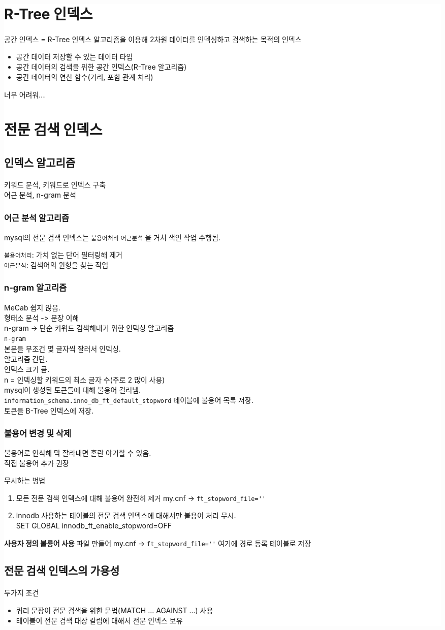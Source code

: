 # R-Tree 인덱스
공간 인덱스 = R-Tree 인덱스 알고리즘을 이용해 2차원 데이터를 인덱싱하고 검색하는 목적의 인덱스  
- 공간 데이터 저장할 수 있는 데이터 타입
- 공간 데이터의 검색을 위한 공간 인덱스(R-Tree 알고리즘)
- 공간 데이터의 연산 함수(거리, 포함 관계 처리)


너무 어려워...  


# 전문 검색 인덱스

## 인덱스 알고리즘
키워드 분석, 키워드로 인덱스 구축  
어근 분석, n-gram 분석

### 어근 분석 알고리즘 
mysql의 전문 검색 인덱스는 `불용어처리` `어근분석` 을 거쳐 색인 작업 수행됨.  

`불용어처리`: 가치 없는 단어 필터링해 제거  
`어근분석`: 검색어의 원형을 찾는 작업  

### n-gram 알고리즘
MeCab 쉽지 않음.  
형태소 분석 -> 문장 이해  
n-gram -> 단순 키워드 검색해내기 위한 인덱싱 알고리즘  
`n-gram`  
본문을 무조건 몇 글자씩 잘러서 인덱싱.  
알고리즘 간단.  
인덱스 크기 큼.  
n = 인덱싱할 키워드의 최소 글자 수(주로 2 많이 사용)  
mysql이 생성된 토큰들에 대해 불용어 걸러냄.  
`information_schema.inno_db_ft_default_stopword` 테이블에 불용어 목록 저장.  
토큰을 B-Tree 인덱스에 저장.  

### 불용어 변경 및 삭제
불용어로 인식해 막 잘라내면 혼란 야기할 수 있음.  
직접 불용어 추가 권장  

무시하는 벙법  
1.  모든 전문 검색 인덱스에 대해 불용어 완전히 제거
my.cnf -> `ft_stopword_file=''`

2. innodb 사용하는 테이블의 전문 검색 인덱스에 대해서만 불용어 처리 무시.  
SET GLOBAL innodb_ft_enable_stopword=OFF

**사용자 정의 불룡어 사용**
파일 만들어 my.cnf -> `ft_stopword_file=''` 여기에 경로 등록
테이블로 저장

## 전문 검색 인덱스의 가용성
두가지 조건
- 쿼리 문장이 전문 검색을 위한 문법(MATCH ... AGAINST ...) 사용
- 테이블이 전문 검색 대상 칼럼에 대해서 전문 인덱스 보유
